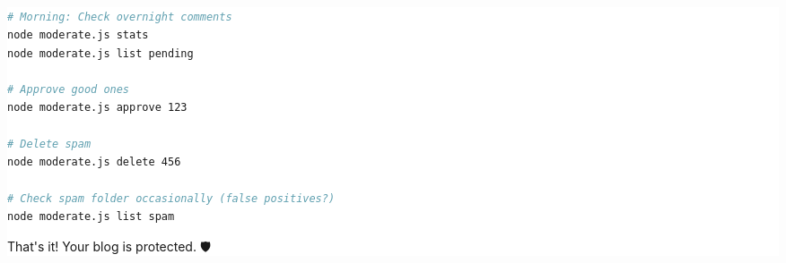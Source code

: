 ```bash
# Morning: Check overnight comments
node moderate.js stats
node moderate.js list pending

# Approve good ones
node moderate.js approve 123

# Delete spam
node moderate.js delete 456

# Check spam folder occasionally (false positives?)
node moderate.js list spam
```

That's it! Your blog is protected. 🛡️

